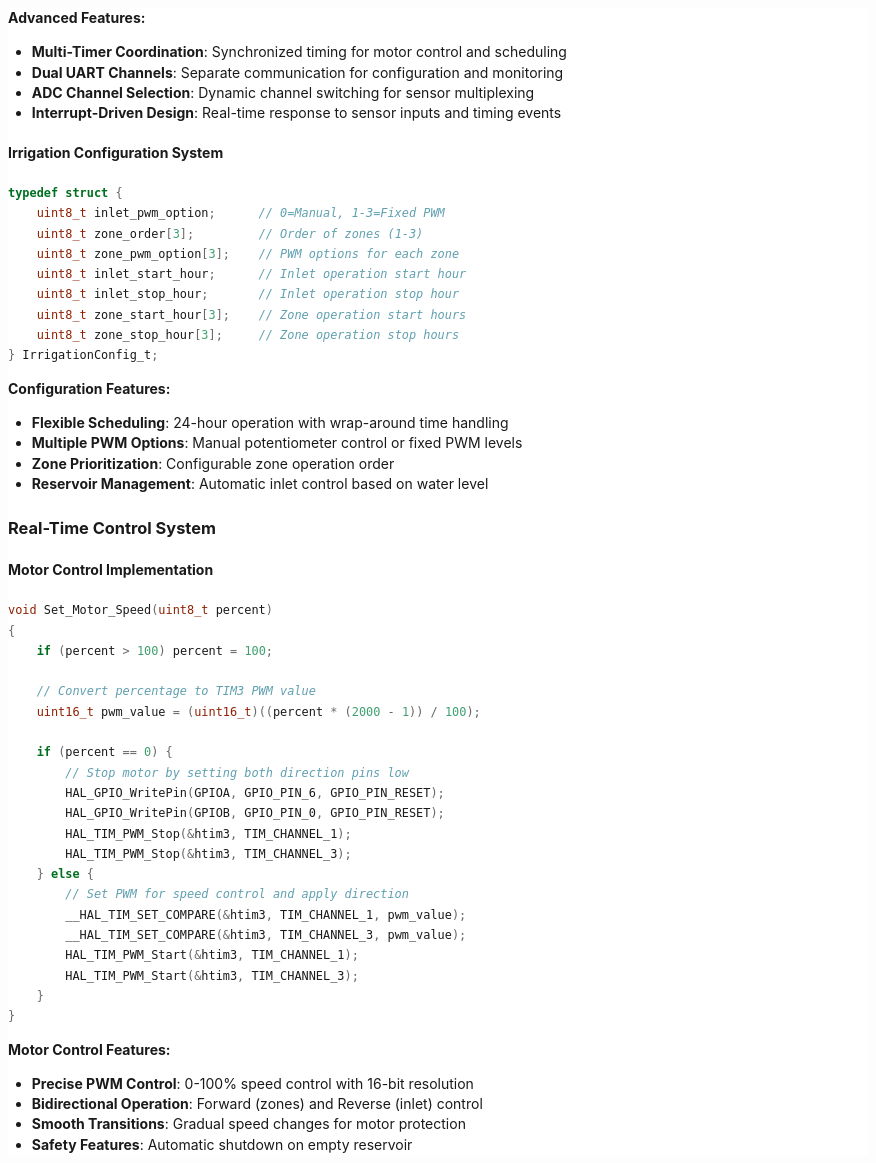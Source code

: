 **Advanced Features:**
- **Multi-Timer Coordination**: Synchronized timing for motor control and scheduling
- **Dual UART Channels**: Separate communication for configuration and monitoring
- **ADC Channel Selection**: Dynamic channel switching for sensor multiplexing
- **Interrupt-Driven Design**: Real-time response to sensor inputs and timing events

#### **Irrigation Configuration System**
```c
typedef struct {
    uint8_t inlet_pwm_option;      // 0=Manual, 1-3=Fixed PWM
    uint8_t zone_order[3];         // Order of zones (1-3)
    uint8_t zone_pwm_option[3];    // PWM options for each zone
    uint8_t inlet_start_hour;      // Inlet operation start hour
    uint8_t inlet_stop_hour;       // Inlet operation stop hour
    uint8_t zone_start_hour[3];    // Zone operation start hours
    uint8_t zone_stop_hour[3];     // Zone operation stop hours
} IrrigationConfig_t;
```

**Configuration Features:**
- **Flexible Scheduling**: 24-hour operation with wrap-around time handling
- **Multiple PWM Options**: Manual potentiometer control or fixed PWM levels
- **Zone Prioritization**: Configurable zone operation order
- **Reservoir Management**: Automatic inlet control based on water level

### **Real-Time Control System**

#### **Motor Control Implementation**
```c
void Set_Motor_Speed(uint8_t percent)
{
    if (percent > 100) percent = 100;
    
    // Convert percentage to TIM3 PWM value
    uint16_t pwm_value = (uint16_t)((percent * (2000 - 1)) / 100);
    
    if (percent == 0) {
        // Stop motor by setting both direction pins low
        HAL_GPIO_WritePin(GPIOA, GPIO_PIN_6, GPIO_PIN_RESET);
        HAL_GPIO_WritePin(GPIOB, GPIO_PIN_0, GPIO_PIN_RESET);
        HAL_TIM_PWM_Stop(&htim3, TIM_CHANNEL_1);
        HAL_TIM_PWM_Stop(&htim3, TIM_CHANNEL_3);
    } else {
        // Set PWM for speed control and apply direction
        __HAL_TIM_SET_COMPARE(&htim3, TIM_CHANNEL_1, pwm_value);
        __HAL_TIM_SET_COMPARE(&htim3, TIM_CHANNEL_3, pwm_value);
        HAL_TIM_PWM_Start(&htim3, TIM_CHANNEL_1);
        HAL_TIM_PWM_Start(&htim3, TIM_CHANNEL_3);
    }
}
```

**Motor Control Features:**
- **Precise PWM Control**: 0-100% speed control with 16-bit resolution
- **Bidirectional Operation**: Forward (zones) and Reverse (inlet) control
- **Smooth Transitions**: Gradual speed changes for motor protection
- **Safety Features**: Automatic shutdown on empty reservoir
